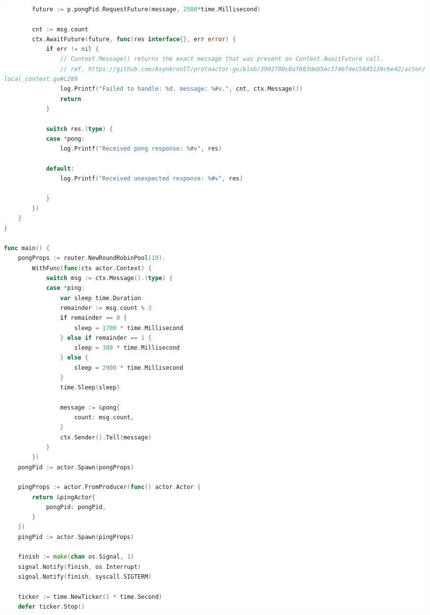 ```go
		future := p.pongPid.RequestFuture(message, 2500*time.Millisecond)

		cnt := msg.count
		ctx.AwaitFuture(future, func(res interface{}, err error) {
			if err != nil {
				// Context.Message() returns the exact message that was present on Context.AwaitFuture call.
				// ref. https://github.com/AsynkronIT/protoactor-go/blob/3992780c0af683deb5ec3746f4ec5845139c6e42/actor/local_context.go#L289
				log.Printf("Failed to handle: %d. message: %#v.", cnt, ctx.Message())
				return
			}

			switch res.(type) {
			case *pong:
				log.Printf("Received pong response: %#v", res)

			default:
				log.Printf("Received unexpected response: %#v", res)

			}
		})
	}
}

func main() {
	pongProps := router.NewRoundRobinPool(10).
		WithFunc(func(ctx actor.Context) {
			switch msg := ctx.Message().(type) {
			case *ping:
				var sleep time.Duration
				remainder := msg.count % 3
				if remainder == 0 {
					sleep = 1700 * time.Millisecond
				} else if remainder == 1 {
					sleep = 300 * time.Millisecond
				} else {
					sleep = 2900 * time.Millisecond
				}
				time.Sleep(sleep)

				message := &pong{
					count: msg.count,
				}
				ctx.Sender().Tell(message)
			}
		})
	pongPid := actor.Spawn(pongProps)

	pingProps := actor.FromProducer(func() actor.Actor {
		return &pingActor{
			pongPid: pongPid,
		}
	})
	pingPid := actor.Spawn(pingProps)

	finish := make(chan os.Signal, 1)
	signal.Notify(finish, os.Interrupt)
	signal.Notify(finish, syscall.SIGTERM)

	ticker := time.NewTicker(1 * time.Second)
	defer ticker.Stop()

```
